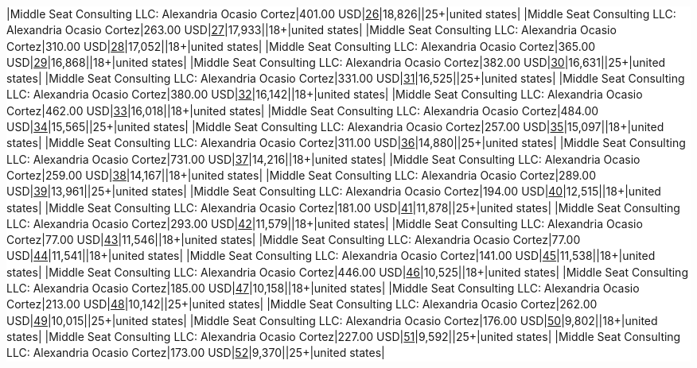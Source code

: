 |Middle Seat Consulting  LLC: Alexandria Ocasio Cortez|401.00 USD|[26](https://www.snap.com/political-ads/asset/29dc0008276ef8d40a631565fe47d15406e9f2bb022b482b7e223fb6419d7da8?mediaType=mp4)|18,826||25+|united states|
|Middle Seat Consulting  LLC: Alexandria Ocasio Cortez|263.00 USD|[27](https://www.snap.com/political-ads/asset/935a45f4228e55e110d0e41bfc89fec83007b4e01e3afcf5e1b8b4857e5524be?mediaType=mp4)|17,933||18+|united states|
|Middle Seat Consulting  LLC: Alexandria Ocasio Cortez|310.00 USD|[28](https://www.snap.com/political-ads/asset/45c1e93d01f165bf6ac03eec5a789b7a6beef50d0c67b76a5daf89eb4e689d64?mediaType=mp4)|17,052||18+|united states|
|Middle Seat Consulting  LLC: Alexandria Ocasio Cortez|365.00 USD|[29](https://www.snap.com/political-ads/asset/33d7ef6f915eaad648866bef0577fd5d383e01c1d2b0275549740786ddc70d5b?mediaType=mp4)|16,868||18+|united states|
|Middle Seat Consulting  LLC: Alexandria Ocasio Cortez|382.00 USD|[30](https://www.snap.com/political-ads/asset/29dc0008276ef8d40a631565fe47d15406e9f2bb022b482b7e223fb6419d7da8?mediaType=mp4)|16,631||25+|united states|
|Middle Seat Consulting  LLC: Alexandria Ocasio Cortez|331.00 USD|[31](https://www.snap.com/political-ads/asset/935a45f4228e55e110d0e41bfc89fec83007b4e01e3afcf5e1b8b4857e5524be?mediaType=mp4)|16,525||25+|united states|
|Middle Seat Consulting  LLC: Alexandria Ocasio Cortez|380.00 USD|[32](https://www.snap.com/political-ads/asset/5fc473d1b38236328ac63b05c2fa072a5dedb952eee79f90cb2221317758be97?mediaType=mp4)|16,142||18+|united states|
|Middle Seat Consulting  LLC: Alexandria Ocasio Cortez|462.00 USD|[33](https://www.snap.com/political-ads/asset/935a45f4228e55e110d0e41bfc89fec83007b4e01e3afcf5e1b8b4857e5524be?mediaType=mp4)|16,018||18+|united states|
|Middle Seat Consulting  LLC: Alexandria Ocasio Cortez|484.00 USD|[34](https://www.snap.com/political-ads/asset/5fc473d1b38236328ac63b05c2fa072a5dedb952eee79f90cb2221317758be97?mediaType=mp4)|15,565||25+|united states|
|Middle Seat Consulting  LLC: Alexandria Ocasio Cortez|257.00 USD|[35](https://www.snap.com/political-ads/asset/6f9979b0565e7f9b5070d26a7c6546938b5c7c55bd75e697d465c58d3ca71970?mediaType=mp4)|15,097||18+|united states|
|Middle Seat Consulting  LLC: Alexandria Ocasio Cortez|311.00 USD|[36](https://www.snap.com/political-ads/asset/3c099cb1514c087bf4b7ee9ea8f4c8a433cc085dc5d599037adc8aca7dfcfe54?mediaType=mp4)|14,880||25+|united states|
|Middle Seat Consulting  LLC: Alexandria Ocasio Cortez|731.00 USD|[37](https://www.snap.com/political-ads/asset/08df226b3e0c5a20349f18fb9410341699d667942b9dff322b66da9b61a9a8d4?mediaType=mp4)|14,216||18+|united states|
|Middle Seat Consulting  LLC: Alexandria Ocasio Cortez|259.00 USD|[38](https://www.snap.com/political-ads/asset/5fc473d1b38236328ac63b05c2fa072a5dedb952eee79f90cb2221317758be97?mediaType=mp4)|14,167||18+|united states|
|Middle Seat Consulting  LLC: Alexandria Ocasio Cortez|289.00 USD|[39](https://www.snap.com/political-ads/asset/935a45f4228e55e110d0e41bfc89fec83007b4e01e3afcf5e1b8b4857e5524be?mediaType=mp4)|13,961||25+|united states|
|Middle Seat Consulting  LLC: Alexandria Ocasio Cortez|194.00 USD|[40](https://www.snap.com/political-ads/asset/92381646311f208cfdb657709a97b3da732d2749e821fcb72d0d45fa7337f875?mediaType=mp4)|12,515||18+|united states|
|Middle Seat Consulting  LLC: Alexandria Ocasio Cortez|181.00 USD|[41](https://www.snap.com/political-ads/asset/935a45f4228e55e110d0e41bfc89fec83007b4e01e3afcf5e1b8b4857e5524be?mediaType=mp4)|11,878||25+|united states|
|Middle Seat Consulting  LLC: Alexandria Ocasio Cortez|293.00 USD|[42](https://www.snap.com/political-ads/asset/6f9979b0565e7f9b5070d26a7c6546938b5c7c55bd75e697d465c58d3ca71970?mediaType=mp4)|11,579||18+|united states|
|Middle Seat Consulting  LLC: Alexandria Ocasio Cortez|77.00 USD|[43](https://www.snap.com/political-ads/asset/92381646311f208cfdb657709a97b3da732d2749e821fcb72d0d45fa7337f875?mediaType=mp4)|11,546||18+|united states|
|Middle Seat Consulting  LLC: Alexandria Ocasio Cortez|77.00 USD|[44](https://www.snap.com/political-ads/asset/92381646311f208cfdb657709a97b3da732d2749e821fcb72d0d45fa7337f875?mediaType=mp4)|11,541||18+|united states|
|Middle Seat Consulting  LLC: Alexandria Ocasio Cortez|141.00 USD|[45](https://www.snap.com/political-ads/asset/09d1e04357d3435880bae1e874758dc51512100e45e0c95473aca92ff3b2495e?mediaType=mp4)|11,538||18+|united states|
|Middle Seat Consulting  LLC: Alexandria Ocasio Cortez|446.00 USD|[46](https://www.snap.com/political-ads/asset/08df226b3e0c5a20349f18fb9410341699d667942b9dff322b66da9b61a9a8d4?mediaType=mp4)|10,525||18+|united states|
|Middle Seat Consulting  LLC: Alexandria Ocasio Cortez|185.00 USD|[47](https://www.snap.com/political-ads/asset/92381646311f208cfdb657709a97b3da732d2749e821fcb72d0d45fa7337f875?mediaType=mp4)|10,158||18+|united states|
|Middle Seat Consulting  LLC: Alexandria Ocasio Cortez|213.00 USD|[48](https://www.snap.com/political-ads/asset/29dc0008276ef8d40a631565fe47d15406e9f2bb022b482b7e223fb6419d7da8?mediaType=mp4)|10,142||25+|united states|
|Middle Seat Consulting  LLC: Alexandria Ocasio Cortez|262.00 USD|[49](https://www.snap.com/political-ads/asset/a92d9d46707672bff7e536fd6c3df90fdf98bafdf889eed75baf9315e052804b?mediaType=mp4)|10,015||25+|united states|
|Middle Seat Consulting  LLC: Alexandria Ocasio Cortez|176.00 USD|[50](https://www.snap.com/political-ads/asset/92381646311f208cfdb657709a97b3da732d2749e821fcb72d0d45fa7337f875?mediaType=mp4)|9,802||18+|united states|
|Middle Seat Consulting  LLC: Alexandria Ocasio Cortez|227.00 USD|[51](https://www.snap.com/political-ads/asset/b74f421143d399ac3ce4c85355dd97c6450ec0757c8a595d45b5cba5360cdf5c?mediaType=mp4)|9,592||25+|united states|
|Middle Seat Consulting  LLC: Alexandria Ocasio Cortez|173.00 USD|[52](https://www.snap.com/political-ads/asset/935a45f4228e55e110d0e41bfc89fec83007b4e01e3afcf5e1b8b4857e5524be?mediaType=mp4)|9,370||25+|united states|